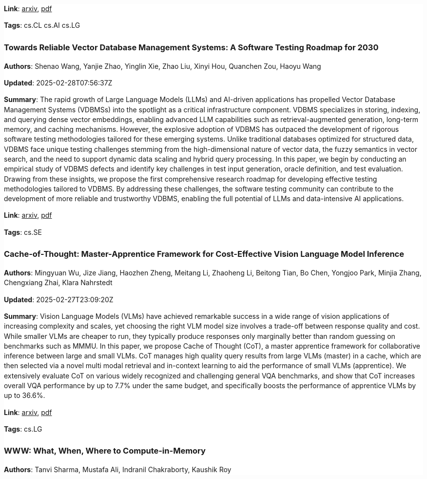 **Link**: [arxiv](http://arxiv.org/abs/2406.17808v3),  [pdf](http://arxiv.org/pdf/2406.17808v3)

**Tags**: cs.CL cs.AI cs.LG 



### Towards Reliable Vector Database Management Systems: A Software Testing   Roadmap for 2030
**Authors**: Shenao Wang, Yanjie Zhao, Yinglin Xie, Zhao Liu, Xinyi Hou, Quanchen Zou, Haoyu Wang

**Updated**: 2025-02-28T07:56:37Z

**Summary**: The rapid growth of Large Language Models (LLMs) and AI-driven applications has propelled Vector Database Management Systems (VDBMSs) into the spotlight as a critical infrastructure component. VDBMS specializes in storing, indexing, and querying dense vector embeddings, enabling advanced LLM capabilities such as retrieval-augmented generation, long-term memory, and caching mechanisms. However, the explosive adoption of VDBMS has outpaced the development of rigorous software testing methodologies tailored for these emerging systems. Unlike traditional databases optimized for structured data, VDBMS face unique testing challenges stemming from the high-dimensional nature of vector data, the fuzzy semantics in vector search, and the need to support dynamic data scaling and hybrid query processing. In this paper, we begin by conducting an empirical study of VDBMS defects and identify key challenges in test input generation, oracle definition, and test evaluation. Drawing from these insights, we propose the first comprehensive research roadmap for developing effective testing methodologies tailored to VDBMS. By addressing these challenges, the software testing community can contribute to the development of more reliable and trustworthy VDBMS, enabling the full potential of LLMs and data-intensive AI applications.

**Link**: [arxiv](http://arxiv.org/abs/2502.20812v1),  [pdf](http://arxiv.org/pdf/2502.20812v1)

**Tags**: cs.SE 



### Cache-of-Thought: Master-Apprentice Framework for Cost-Effective Vision   Language Model Inference
**Authors**: Mingyuan Wu, Jize Jiang, Haozhen Zheng, Meitang Li, Zhaoheng Li, Beitong Tian, Bo Chen, Yongjoo Park, Minjia Zhang, Chengxiang Zhai, Klara Nahrstedt

**Updated**: 2025-02-27T23:09:20Z

**Summary**: Vision Language Models (VLMs) have achieved remarkable success in a wide range of vision applications of increasing complexity and scales, yet choosing the right VLM model size involves a trade-off between response quality and cost. While smaller VLMs are cheaper to run, they typically produce responses only marginally better than random guessing on benchmarks such as MMMU.   In this paper, we propose Cache of Thought (CoT), a master apprentice framework for collaborative inference between large and small VLMs. CoT manages high quality query results from large VLMs (master) in a cache, which are then selected via a novel multi modal retrieval and in-context learning to aid the performance of small VLMs (apprentice). We extensively evaluate CoT on various widely recognized and challenging general VQA benchmarks, and show that CoT increases overall VQA performance by up to 7.7% under the same budget, and specifically boosts the performance of apprentice VLMs by up to 36.6%.

**Link**: [arxiv](http://arxiv.org/abs/2502.20587v1),  [pdf](http://arxiv.org/pdf/2502.20587v1)

**Tags**: cs.LG 



### WWW: What, When, Where to Compute-in-Memory
**Authors**: Tanvi Sharma, Mustafa Ali, Indranil Chakraborty, Kaushik Roy
